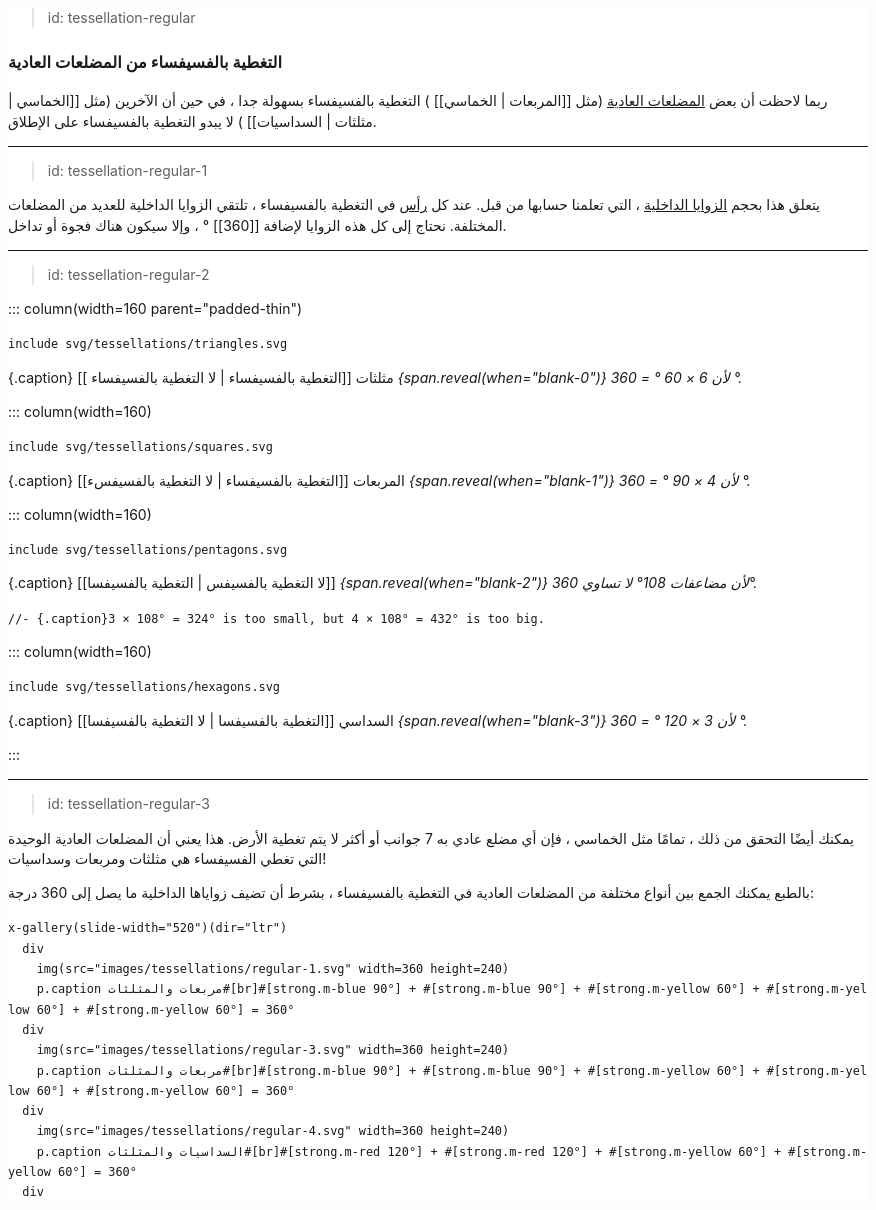 > id: tessellation-regular

### التغطية بالفسيفساء من المضلعات العادية  

 ربما لاحظت أن بعض [المضلعات العادية](gloss:regular-polygon) (مثل [[المربعات | الخماسي]] ) التغطية بالفسيفساء بسهولة جدا ، في حين أن الآخرين (مثل [[الخماسي | مثلثات | السداسيات]] ) لا يبدو التغطية بالفسيفساء على الإطلاق. 

---
> id: tessellation-regular-1

 يتعلق هذا بحجم [الزوايا الداخلية](gloss:internal-angle) ، التي تعلمنا حسابها من قبل. عند كل [رأس](gloss:polygon-vertex) في التغطية بالفسيفساء ، تلتقي الزوايا الداخلية للعديد من المضلعات المختلفة. نحتاج إلى كل هذه الزوايا لإضافة [[360]] ° ، وإلا سيكون هناك فجوة أو تداخل. 

---
> id: tessellation-regular-2

::: column(width=160 parent="padded-thin")

    include svg/tessellations/triangles.svg

{.caption} مثلثات [[التغطية بالفسيفساء | لا التغطية بالفسيفساء ]] _{span.reveal(when="blank-0")} لأن 6 × 60 ° = 360 °._ 

::: column(width=160)

    include svg/tessellations/squares.svg

{.caption} المربعات [[التغطية بالفسيفساء  | لا التغطية بالفسيفسء]] _{span.reveal(when="blank-1")} لأن 4 × 90 ° = 360 °._ 

::: column(width=160)

    include svg/tessellations/pentagons.svg

{.caption} [[لا التغطية بالفسيفس | التغطية بالفسيفسا]] _{span.reveal(when="blank-2")} لأن مضاعفات 108° لا تساوي 360°._ 

    //- {.caption}3 × 108° = 324° is too small, but 4 × 108° = 432° is too big.

::: column(width=160)

    include svg/tessellations/hexagons.svg

{.caption} السداسي [[التغطية بالفسيفسا | لا التغطية بالفسيفسا]] _{span.reveal(when="blank-3")} لأن 3 × 120 ° = 360 °._ 

:::

---
> id: tessellation-regular-3

 يمكنك أيضًا التحقق من ذلك ، تمامًا مثل الخماسي ، فإن أي مضلع عادي به 7 جوانب أو أكثر لا يتم تغطية الأرض. هذا يعني أن المضلعات العادية الوحيدة التي تغطي الفسيفساء هي مثلثات ومربعات وسداسيات! 

 بالطبع يمكنك الجمع بين أنواع مختلفة من المضلعات العادية في التغطية بالفسيفساء ، بشرط أن تضيف زواياها الداخلية ما يصل إلى 360 درجة: 

    x-gallery(slide-width="520")(dir="ltr")
      div
        img(src="images/tessellations/regular-1.svg" width=360 height=240)
        p.caption مربعات والمثلثات#[br]#[strong.m-blue 90°] + #[strong.m-blue 90°] + #[strong.m-yellow 60°] + #[strong.m-yellow 60°] + #[strong.m-yellow 60°] = 360°
      div
        img(src="images/tessellations/regular-3.svg" width=360 height=240)
        p.caption مربعات والمثلثات#[br]#[strong.m-blue 90°] + #[strong.m-blue 90°] + #[strong.m-yellow 60°] + #[strong.m-yellow 60°] + #[strong.m-yellow 60°] = 360°
      div
        img(src="images/tessellations/regular-4.svg" width=360 height=240)
        p.caption السداسيات والمثلثات#[br]#[strong.m-red 120°] + #[strong.m-red 120°] + #[strong.m-yellow 60°] + #[strong.m-yellow 60°] = 360°
      div